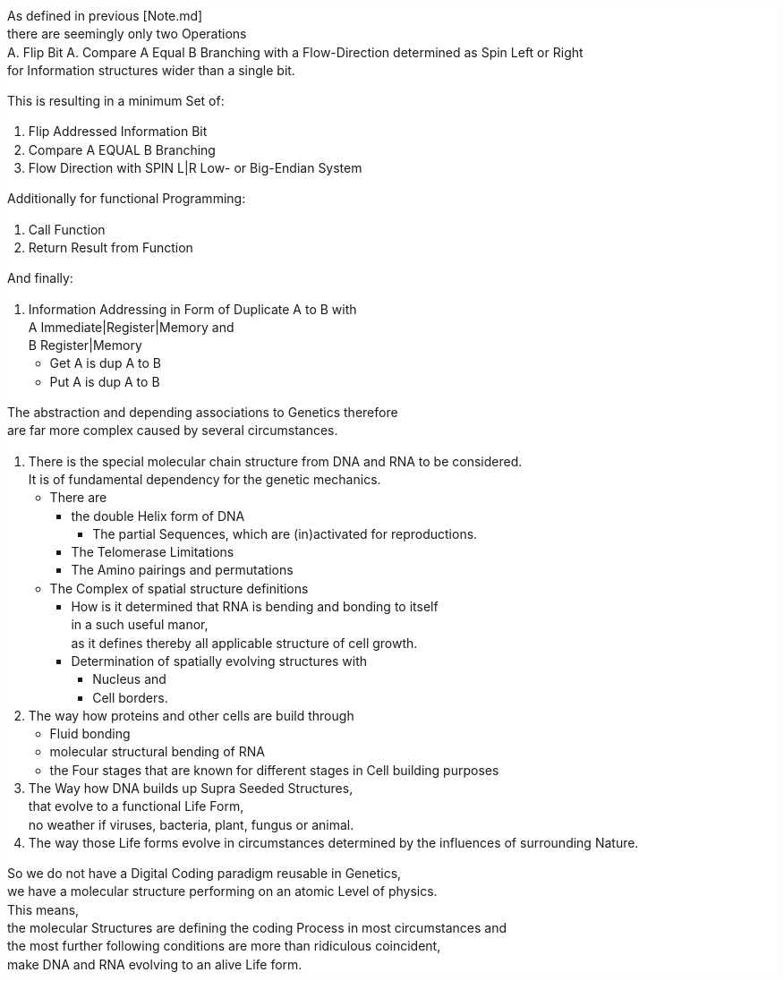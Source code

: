 As defined in previous [Note.md]  
there are seemingly only two Operations  
A. Flip Bit
A. Compare A Equal B Branching
with a Flow-Direction determined as Spin Left or Right  
for Information structures wider than a single bit.

This is resulting in a minimum Set of:

1. Flip Addressed Information Bit
2. Compare A EQUAL B Branching
3. Flow Direction with SPIN L|R Low- or Big-Endian System

Additionally for functional Programming:

1. Call Function
2. Return Result from Function

And finally:

1. Information Addressing in Form of Duplicate A to B with   
   A Immediate|Register|Memory and  
   B Register|Memory
   * Get A is dup A to B
   * Put A is dup A to B

The abstraction and depending associations to Genetics therefore  
are far more complex caused by several circumstances.

1. There is the special molecular chain structure from DNA and RNA to be considered.  
   It is of fundamental dependency for the genetic mechanics.  
   + There are 
     + the double Helix form of DNA  
       + The partial Sequences, which are (in)activated for reproductions.  
     + The Telomerase Limitations  
     + The Amino pairings and permutations  
   + The Complex of spatial structure definitions  
     * How is it determined that RNA is bending and bonding to itself  
       in a such useful manor,  
       as it defines thereby all applicable structure of cell growth.  
     * Determination of spatially evolving structures with  
       * Nucleus and  
       * Cell borders.  
2. The way how proteins and other cells are build through     
   * Fluid bonding     
   * molecular structural bending of RNA   
   * the Four stages that are known for different stages in Cell building purposes   
3. The Way how DNA builds up Supra Seeded Structures,     
   that evolve to a functional Life Form,    
   no weather if viruses, bacteria, plant, fungus or animal.   
4. The way those Life forms evolve in circumstances determined by the influences of surrounding Nature.   

So we do not have a Digital Coding paradigm reusable in Genetics,  
we have a molecular structure performing on an atomic Level of physics.  
This means,  
the molecular Structures are defining the coding Process in most circumstances and  
the most further following conditions are more than ridiculous coincident,  
make DNA and RNA evolving to an alive Life form.
